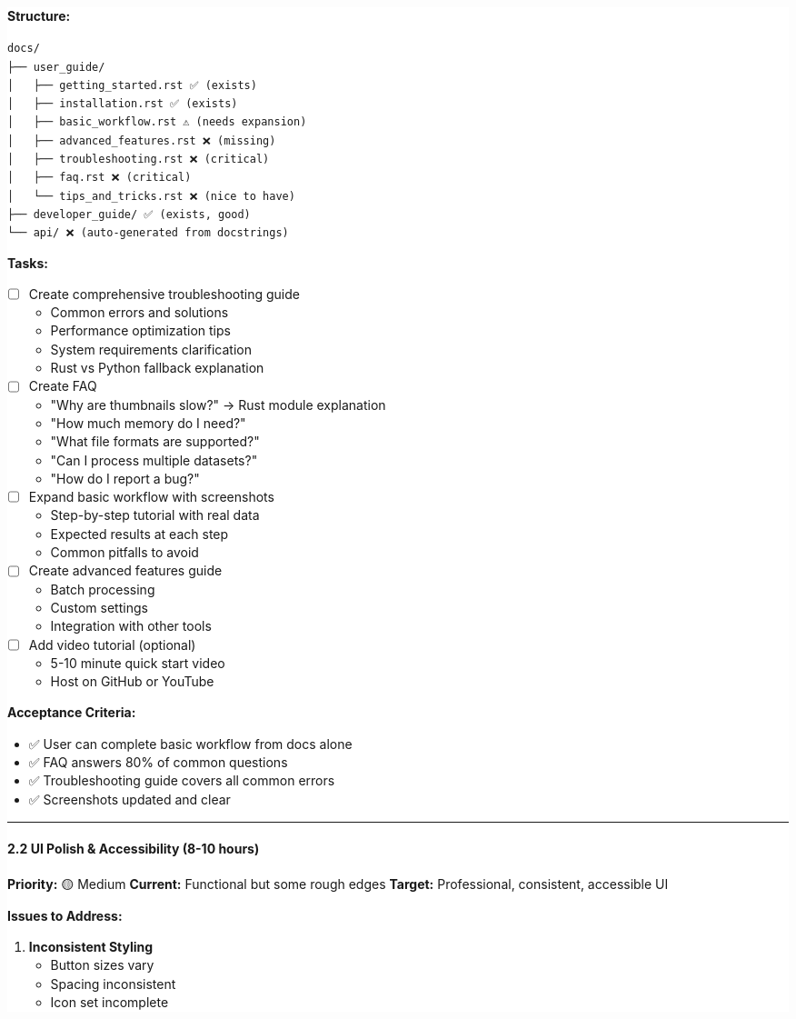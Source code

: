**Structure:**
```
docs/
├── user_guide/
│   ├── getting_started.rst ✅ (exists)
│   ├── installation.rst ✅ (exists)
│   ├── basic_workflow.rst ⚠️ (needs expansion)
│   ├── advanced_features.rst ❌ (missing)
│   ├── troubleshooting.rst ❌ (critical)
│   ├── faq.rst ❌ (critical)
│   └── tips_and_tricks.rst ❌ (nice to have)
├── developer_guide/ ✅ (exists, good)
└── api/ ❌ (auto-generated from docstrings)
```

**Tasks:**
- [ ] Create comprehensive troubleshooting guide
  - Common errors and solutions
  - Performance optimization tips
  - System requirements clarification
  - Rust vs Python fallback explanation
- [ ] Create FAQ
  - "Why are thumbnails slow?" → Rust module explanation
  - "How much memory do I need?"
  - "What file formats are supported?"
  - "Can I process multiple datasets?"
  - "How do I report a bug?"
- [ ] Expand basic workflow with screenshots
  - Step-by-step tutorial with real data
  - Expected results at each step
  - Common pitfalls to avoid
- [ ] Create advanced features guide
  - Batch processing
  - Custom settings
  - Integration with other tools
- [ ] Add video tutorial (optional)
  - 5-10 minute quick start video
  - Host on GitHub or YouTube

**Acceptance Criteria:**
- ✅ User can complete basic workflow from docs alone
- ✅ FAQ answers 80% of common questions
- ✅ Troubleshooting guide covers all common errors
- ✅ Screenshots updated and clear

---

#### 2.2 UI Polish & Accessibility (8-10 hours)
**Priority:** 🟡 Medium
**Current:** Functional but some rough edges
**Target:** Professional, consistent, accessible UI

**Issues to Address:**
1. **Inconsistent Styling**
   - Button sizes vary
   - Spacing inconsistent
   - Icon set incomplete
